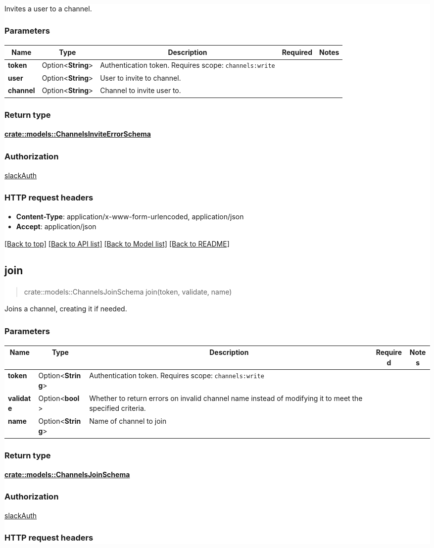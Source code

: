 
Invites a user to a channel.

### Parameters


Name | Type | Description  | Required | Notes
------------- | ------------- | ------------- | ------------- | -------------
**token** | Option<**String**> | Authentication token. Requires scope: `channels:write` |  |
**user** | Option<**String**> | User to invite to channel. |  |
**channel** | Option<**String**> | Channel to invite user to. |  |

### Return type

[**crate::models::ChannelsInviteErrorSchema**](channels_invite_error_schema.md)

### Authorization

[slackAuth](../README.md#slackAuth)

### HTTP request headers

- **Content-Type**: application/x-www-form-urlencoded, application/json
- **Accept**: application/json

[[Back to top]](#) [[Back to API list]](../README.md#documentation-for-api-endpoints) [[Back to Model list]](../README.md#documentation-for-models) [[Back to README]](../README.md)


## join

> crate::models::ChannelsJoinSchema join(token, validate, name)


Joins a channel, creating it if needed.

### Parameters


Name | Type | Description  | Required | Notes
------------- | ------------- | ------------- | ------------- | -------------
**token** | Option<**String**> | Authentication token. Requires scope: `channels:write` |  |
**validate** | Option<**bool**> | Whether to return errors on invalid channel name instead of modifying it to meet the specified criteria. |  |
**name** | Option<**String**> | Name of channel to join |  |

### Return type

[**crate::models::ChannelsJoinSchema**](channels_join_schema.md)

### Authorization

[slackAuth](../README.md#slackAuth)

### HTTP request headers
